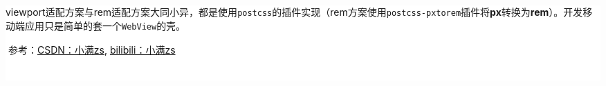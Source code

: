 ​		viewport适配方案与rem适配方案大同小异，都是使用`postcss`的插件实现（rem方案使用`postcss-pxtorem`插件将**px**转换为**rem**）。开发移动端应用只是简单的套一个`WebView`的壳。

​		参考：[CSDN：小满zs](https://www.bilibili.com/video/BV1dS4y1y7vd?p=52&vd_source=15cacb2eb176693886be6d648b84ebc2), [bilibili：小满zs](https://www.bilibili.com/video/BV1dS4y1y7vd?p=52&vd_source=15cacb2eb176693886be6d648b84ebc2)

​		

